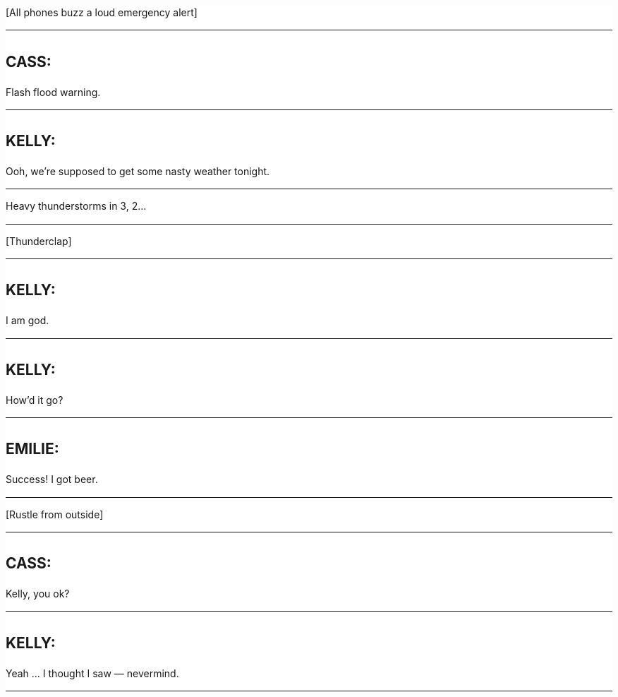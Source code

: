 
[All phones buzz a loud emergency alert]

---

## CASS:
Flash flood warning.

---

## KELLY:
Ooh, we’re supposed to get some nasty weather tonight.

---

Heavy thunderstorms in 3, 2…
		
---

[Thunderclap]

---

## KELLY:
I am  god.

---

## KELLY:
How’d it go?

---

## EMILIE:
Success! I got beer.

---

[Rustle from outside]

---

## CASS:
Kelly, you ok?

---

## KELLY:
Yeah … I thought I saw — nevermind.

---


[//]: # (title settings—give the play a title and author name)
[//]: # (color settings—replace “character-_____” with a character name)
[//]: # (list of colors)
[//]: # (list of characters, in color)